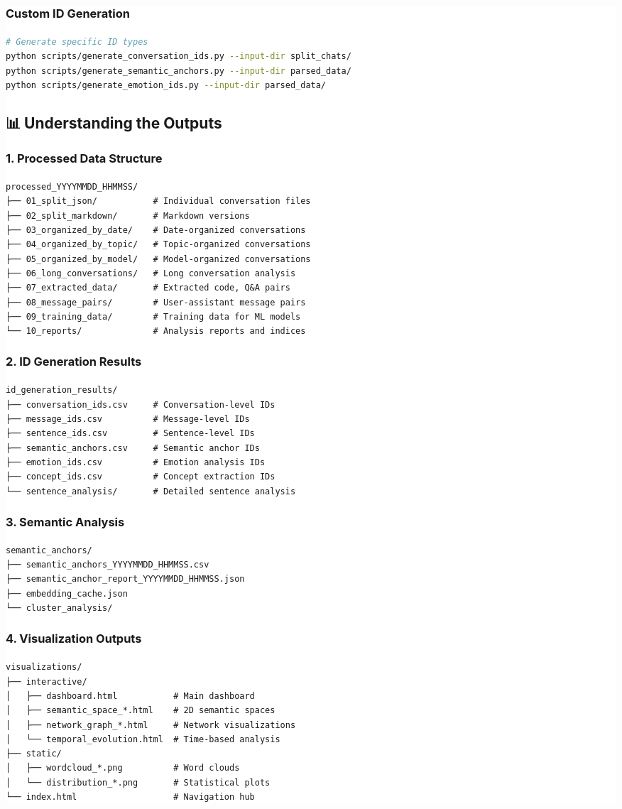 ### Custom ID Generation

```bash
# Generate specific ID types
python scripts/generate_conversation_ids.py --input-dir split_chats/
python scripts/generate_semantic_anchors.py --input-dir parsed_data/
python scripts/generate_emotion_ids.py --input-dir parsed_data/
```

## 📊 Understanding the Outputs

### 1. Processed Data Structure

```
processed_YYYYMMDD_HHMMSS/
├── 01_split_json/           # Individual conversation files
├── 02_split_markdown/       # Markdown versions
├── 03_organized_by_date/    # Date-organized conversations
├── 04_organized_by_topic/   # Topic-organized conversations
├── 05_organized_by_model/   # Model-organized conversations
├── 06_long_conversations/   # Long conversation analysis
├── 07_extracted_data/       # Extracted code, Q&A pairs
├── 08_message_pairs/        # User-assistant message pairs
├── 09_training_data/        # Training data for ML models
└── 10_reports/              # Analysis reports and indices
```

### 2. ID Generation Results

```
id_generation_results/
├── conversation_ids.csv     # Conversation-level IDs
├── message_ids.csv          # Message-level IDs
├── sentence_ids.csv         # Sentence-level IDs
├── semantic_anchors.csv     # Semantic anchor IDs
├── emotion_ids.csv          # Emotion analysis IDs
├── concept_ids.csv          # Concept extraction IDs
└── sentence_analysis/       # Detailed sentence analysis
```

### 3. Semantic Analysis

```
semantic_anchors/
├── semantic_anchors_YYYYMMDD_HHMMSS.csv
├── semantic_anchor_report_YYYYMMDD_HHMMSS.json
├── embedding_cache.json
└── cluster_analysis/
```

### 4. Visualization Outputs

```
visualizations/
├── interactive/
│   ├── dashboard.html           # Main dashboard
│   ├── semantic_space_*.html    # 2D semantic spaces
│   ├── network_graph_*.html     # Network visualizations
│   └── temporal_evolution.html  # Time-based analysis
├── static/
│   ├── wordcloud_*.png          # Word clouds
│   └── distribution_*.png       # Statistical plots
└── index.html                   # Navigation hub
```
